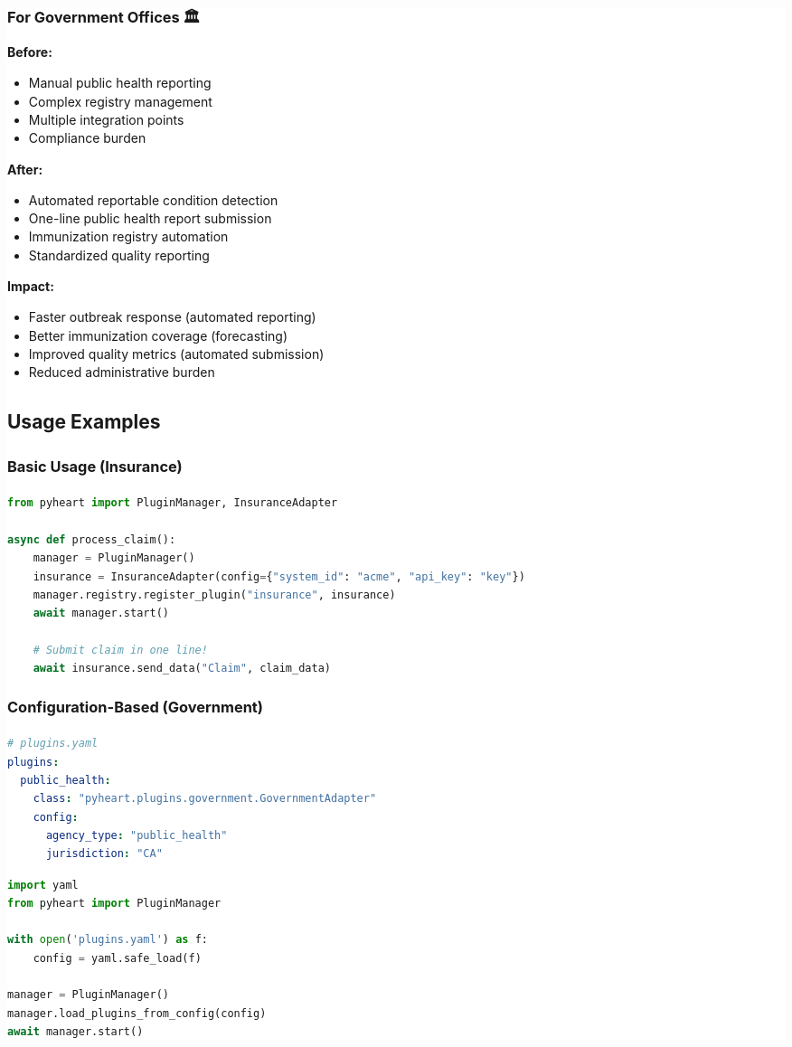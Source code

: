 ### For Government Offices 🏛️
**Before:**
- Manual public health reporting
- Complex registry management
- Multiple integration points
- Compliance burden

**After:**
- Automated reportable condition detection
- One-line public health report submission
- Immunization registry automation
- Standardized quality reporting

**Impact:**
- Faster outbreak response (automated reporting)
- Better immunization coverage (forecasting)
- Improved quality metrics (automated submission)
- Reduced administrative burden

## Usage Examples

### Basic Usage (Insurance)
```python
from pyheart import PluginManager, InsuranceAdapter

async def process_claim():
    manager = PluginManager()
    insurance = InsuranceAdapter(config={"system_id": "acme", "api_key": "key"})
    manager.registry.register_plugin("insurance", insurance)
    await manager.start()
    
    # Submit claim in one line!
    await insurance.send_data("Claim", claim_data)
```

### Configuration-Based (Government)
```yaml
# plugins.yaml
plugins:
  public_health:
    class: "pyheart.plugins.government.GovernmentAdapter"
    config:
      agency_type: "public_health"
      jurisdiction: "CA"
```

```python
import yaml
from pyheart import PluginManager

with open('plugins.yaml') as f:
    config = yaml.safe_load(f)

manager = PluginManager()
manager.load_plugins_from_config(config)
await manager.start()
```
